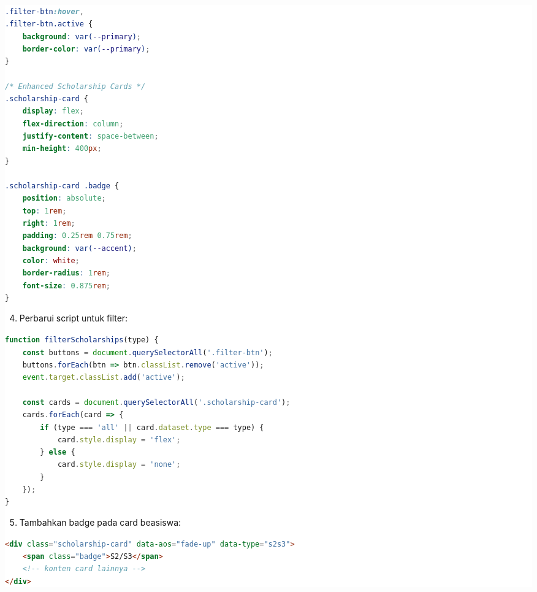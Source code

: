 ```css
.filter-btn:hover,
.filter-btn.active {
    background: var(--primary);
    border-color: var(--primary);
}

/* Enhanced Scholarship Cards */
.scholarship-card {
    display: flex;
    flex-direction: column;
    justify-content: space-between;
    min-height: 400px;
}

.scholarship-card .badge {
    position: absolute;
    top: 1rem;
    right: 1rem;
    padding: 0.25rem 0.75rem;
    background: var(--accent);
    color: white;
    border-radius: 1rem;
    font-size: 0.875rem;
}
```

4.  Perbarui script untuk filter:

```javascript
function filterScholarships(type) {
    const buttons = document.querySelectorAll('.filter-btn');
    buttons.forEach(btn => btn.classList.remove('active'));
    event.target.classList.add('active');
    
    const cards = document.querySelectorAll('.scholarship-card');
    cards.forEach(card => {
        if (type === 'all' || card.dataset.type === type) {
            card.style.display = 'flex';
        } else {
            card.style.display = 'none';
        }
    });
}
```

5.  Tambahkan badge pada card beasiswa:

```html
<div class="scholarship-card" data-aos="fade-up" data-type="s2s3">
    <span class="badge">S2/S3</span>
    <!-- konten card lainnya -->
</div>
```
